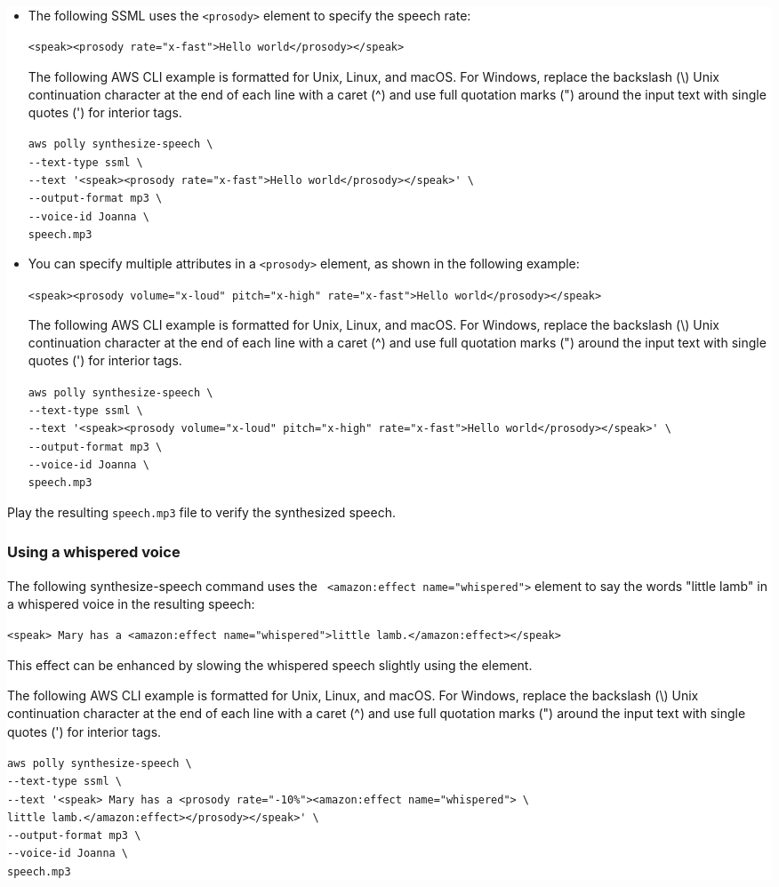 + The following SSML uses the `<prosody>` element to specify the speech rate:

  ```
  <speak><prosody rate="x-fast">Hello world</prosody></speak>
  ```

  The following AWS CLI example is formatted for Unix, Linux, and macOS\. For Windows, replace the backslash \(\\\) Unix continuation character at the end of each line with a caret \(^\) and use full quotation marks \("\) around the input text with single quotes \('\) for interior tags\.

  ```
  aws polly synthesize-speech \
  --text-type ssml \
  --text '<speak><prosody rate="x-fast">Hello world</prosody></speak>' \
  --output-format mp3 \
  --voice-id Joanna \
  speech.mp3
  ```

+ You can specify multiple attributes in a `<prosody>` element, as shown in the following example:

  ```
  <speak><prosody volume="x-loud" pitch="x-high" rate="x-fast">Hello world</prosody></speak>
  ```

  The following AWS CLI example is formatted for Unix, Linux, and macOS\. For Windows, replace the backslash \(\\\) Unix continuation character at the end of each line with a caret \(^\) and use full quotation marks \("\) around the input text with single quotes \('\) for interior tags\.

  ```
  aws polly synthesize-speech \
  --text-type ssml \
  --text '<speak><prosody volume="x-loud" pitch="x-high" rate="x-fast">Hello world</prosody></speak>' \
  --output-format mp3 \
  --voice-id Joanna \
  speech.mp3
  ```

Play the resulting `speech.mp3` file to verify the synthesized speech\.

### Using a whispered voice<a name="whispered-element"></a>

The following synthesize\-speech command uses the ` <amazon:effect name="whispered">` element to say the words "little lamb" in a whispered voice in the resulting speech: 

```
<speak> Mary has a <amazon:effect name="whispered">little lamb.</amazon:effect></speak>
```

This effect can be enhanced by slowing the whispered speech slightly using the <prosody> element\.

The following AWS CLI example is formatted for Unix, Linux, and macOS\. For Windows, replace the backslash \(\\\) Unix continuation character at the end of each line with a caret \(^\) and use full quotation marks \("\) around the input text with single quotes \('\) for interior tags\.

```
aws polly synthesize-speech \
--text-type ssml \
--text '<speak> Mary has a <prosody rate="-10%"><amazon:effect name="whispered"> \
little lamb.</amazon:effect></prosody></speak>' \
--output-format mp3 \
--voice-id Joanna \
speech.mp3
```
